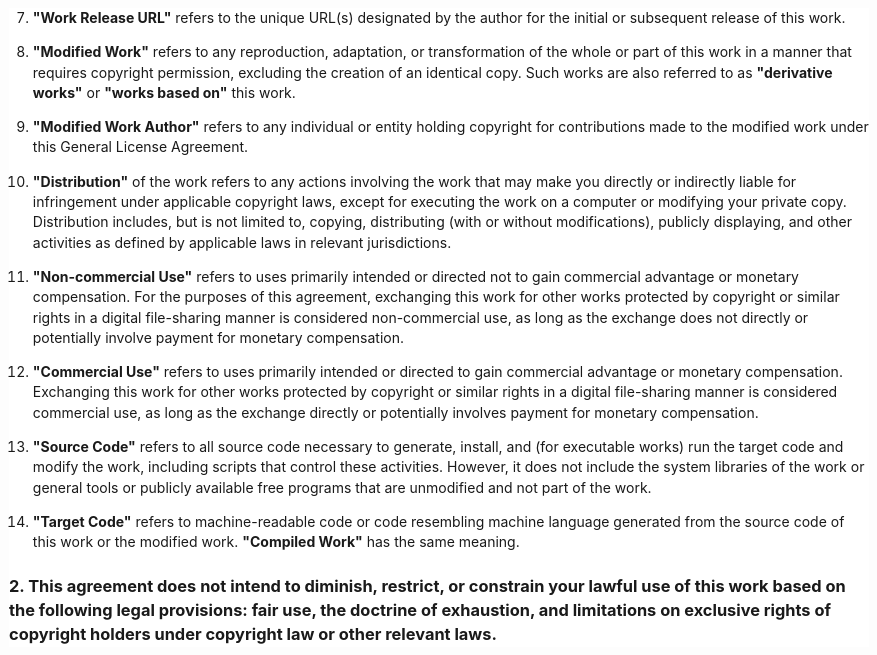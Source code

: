 7. **"Work Release URL"** refers to the unique URL(s) designated by the author for the initial or subsequent release of
   this work.

8. **"Modified Work"** refers to any reproduction, adaptation, or transformation of the whole or part of this work in a
   manner that requires copyright permission, excluding the creation of an identical copy. Such works are also referred
   to as **"derivative works"** or **"works based on"** this work.

9. **"Modified Work Author"** refers to any individual or entity holding copyright for contributions made to the
   modified work under this General License Agreement.

10. **"Distribution"** of the work refers to any actions involving the work that may make you directly or indirectly
   liable for infringement under applicable copyright laws, except for executing the work on a computer or modifying
   your private copy. Distribution includes, but is not limited to, copying, distributing (with or without
   modifications), publicly displaying, and other activities as defined by applicable laws in relevant jurisdictions.

11. **"Non-commercial Use"** refers to uses primarily intended or directed not to gain commercial advantage or monetary
    compensation. For the purposes of this agreement, exchanging this work for other works protected by copyright or
    similar rights in a digital file-sharing manner is considered non-commercial use, as long as the exchange does not
    directly or potentially involve payment for monetary compensation.

12. **"Commercial Use"** refers to uses primarily intended or directed to gain commercial advantage or monetary
    compensation. Exchanging this work for other works protected by copyright or similar rights in a digital
    file-sharing manner is considered commercial use, as long as the exchange directly or potentially involves payment
    for monetary compensation.

13. **"Source Code"** refers to all source code necessary to generate, install, and (for executable works) run the
    target code and modify the work, including scripts that control these activities. However, it does not include the
    system libraries of the work or general tools or publicly available free programs that are unmodified and not part
    of the work.

14. **"Target Code"** refers to machine-readable code or code resembling machine language generated from the source code
    of this work or the modified work. **"Compiled Work"** has the same meaning.

### 2. This agreement does not intend to diminish, restrict, or constrain your lawful use of this work based on the following legal provisions: fair use, the doctrine of exhaustion, and limitations on exclusive rights of copyright holders under copyright law or other relevant laws.
